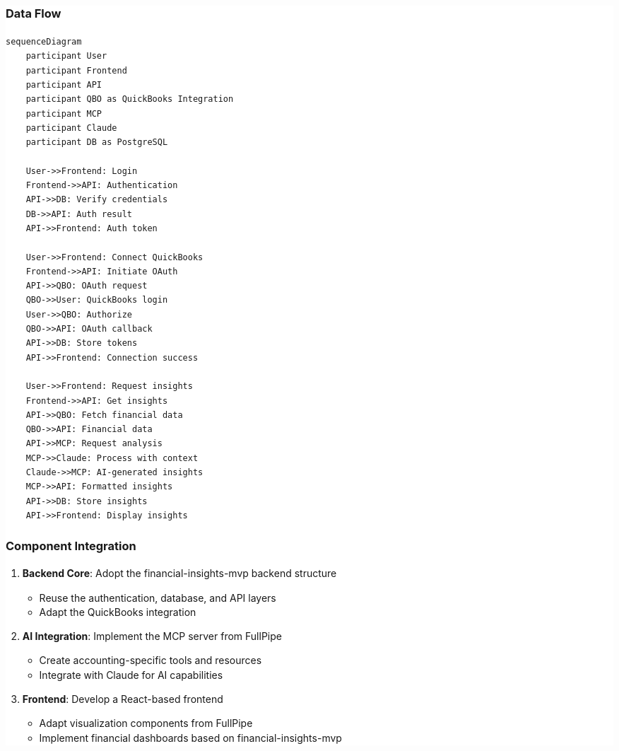 ### Data Flow

```mermaid
sequenceDiagram
    participant User
    participant Frontend
    participant API
    participant QBO as QuickBooks Integration
    participant MCP
    participant Claude
    participant DB as PostgreSQL
    
    User->>Frontend: Login
    Frontend->>API: Authentication
    API->>DB: Verify credentials
    DB->>API: Auth result
    API->>Frontend: Auth token
    
    User->>Frontend: Connect QuickBooks
    Frontend->>API: Initiate OAuth
    API->>QBO: OAuth request
    QBO->>User: QuickBooks login
    User->>QBO: Authorize
    QBO->>API: OAuth callback
    API->>DB: Store tokens
    API->>Frontend: Connection success
    
    User->>Frontend: Request insights
    Frontend->>API: Get insights
    API->>QBO: Fetch financial data
    QBO->>API: Financial data
    API->>MCP: Request analysis
    MCP->>Claude: Process with context
    Claude->>MCP: AI-generated insights
    MCP->>API: Formatted insights
    API->>DB: Store insights
    API->>Frontend: Display insights
```

### Component Integration

1. **Backend Core**: Adopt the financial-insights-mvp backend structure
   - Reuse the authentication, database, and API layers
   - Adapt the QuickBooks integration

2. **AI Integration**: Implement the MCP server from FullPipe
   - Create accounting-specific tools and resources
   - Integrate with Claude for AI capabilities

3. **Frontend**: Develop a React-based frontend
   - Adapt visualization components from FullPipe
   - Implement financial dashboards based on financial-insights-mvp
